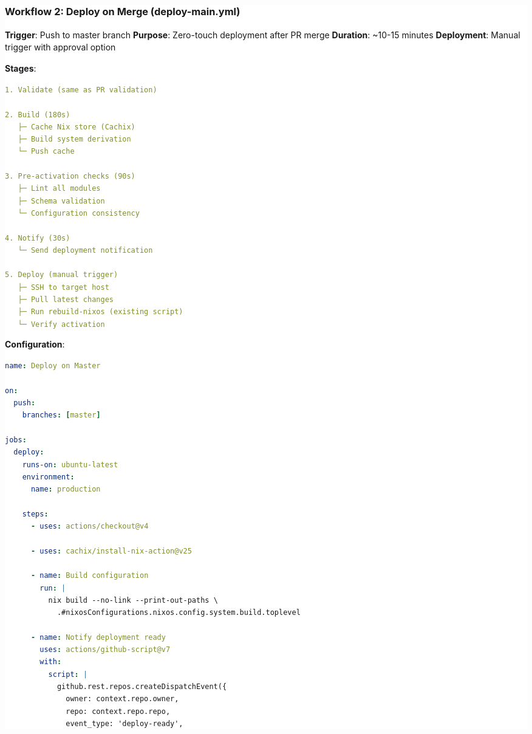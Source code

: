 ```yaml
```

### Workflow 2: Deploy on Merge (deploy-main.yml)

**Trigger**: Push to master branch
**Purpose**: Zero-touch deployment after PR merge
**Duration**: ~10-15 minutes
**Deployment**: Manual trigger with approval option

**Stages**:
```yaml
1. Validate (same as PR validation)

2. Build (180s)
   ├─ Cache Nix store (Cachix)
   ├─ Build system derivation
   └─ Push cache

3. Pre-activation checks (90s)
   ├─ Lint all modules
   ├─ Schema validation
   └─ Configuration consistency

4. Notify (30s)
   └─ Send deployment notification

5. Deploy (manual trigger)
   ├─ SSH to target host
   ├─ Pull latest changes
   ├─ Run rebuild-nixos (existing script)
   └─ Verify activation
```

**Configuration**:
```yaml
name: Deploy on Master

on:
  push:
    branches: [master]

jobs:
  deploy:
    runs-on: ubuntu-latest
    environment:
      name: production

    steps:
      - uses: actions/checkout@v4

      - uses: cachix/install-nix-action@v25

      - name: Build configuration
        run: |
          nix build --no-link --print-out-paths \
            .#nixosConfigurations.nixos.config.system.build.toplevel

      - name: Notify deployment ready
        uses: actions/github-script@v7
        with:
          script: |
            github.rest.repos.createDispatchEvent({
              owner: context.repo.owner,
              repo: context.repo.repo,
              event_type: 'deploy-ready',
```